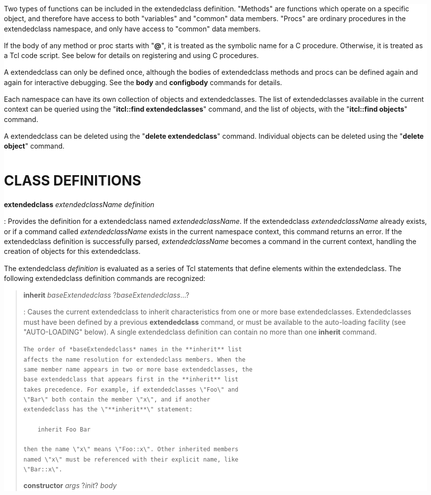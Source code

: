 Two types of functions can be included in the extendedclass definition.
\"Methods\" are functions which operate on a specific object, and
therefore have access to both \"variables\" and \"common\" data members.
\"Procs\" are ordinary procedures in the extendedclass namespace, and
only have access to \"common\" data members.

If the body of any method or proc starts with \"**@**\", it is treated
as the symbolic name for a C procedure. Otherwise, it is treated as a
Tcl code script. See below for details on registering and using C
procedures.

A extendedclass can only be defined once, although the bodies of
extendedclass methods and procs can be defined again and again for
interactive debugging. See the **body** and **configbody** commands for
details.

Each namespace can have its own collection of objects and
extendedclasses. The list of extendedclasses available in the current
context can be queried using the \"**itcl::find extendedclasses**\"
command, and the list of objects, with the \"**itcl::find objects**\"
command.

A extendedclass can be deleted using the \"**delete extendedclass**\"
command. Individual objects can be deleted using the \"**delete
object**\" command.

# CLASS DEFINITIONS

**extendedclass** *extendedclassName definition*

:   Provides the definition for a extendedclass named
    *extendedclassName*. If the extendedclass *extendedclassName*
    already exists, or if a command called *extendedclassName* exists in
    the current namespace context, this command returns an error. If the
    extendedclass definition is successfully parsed, *extendedclassName*
    becomes a command in the current context, handling the creation of
    objects for this extendedclass.

The extendedclass *definition* is evaluated as a series of Tcl
statements that define elements within the extendedclass. The following
extendedclass definition commands are recognized:

> **inherit** *baseExtendedclass* ?*baseExtendedclass*\...?
>
> :   Causes the current extendedclass to inherit characteristics from
>     one or more base extendedclasses. Extendedclasses must have been
>     defined by a previous **extendedclass** command, or must be
>     available to the auto-loading facility (see \"AUTO-LOADING\"
>     below). A single extendedclass definition can contain no more than
>     one **inherit** command.
>
>     The order of *baseExtendedclass* names in the **inherit** list
>     affects the name resolution for extendedclass members. When the
>     same member name appears in two or more base extendedclasses, the
>     base extendedclass that appears first in the **inherit** list
>     takes precedence. For example, if extendedclasses \"Foo\" and
>     \"Bar\" both contain the member \"x\", and if another
>     extendedclass has the \"**inherit**\" statement:
>
>         inherit Foo Bar
>
>     then the name \"x\" means \"Foo::x\". Other inherited members
>     named \"x\" must be referenced with their explicit name, like
>     \"Bar::x\".
>
> **constructor** *args* ?*init*? *body*